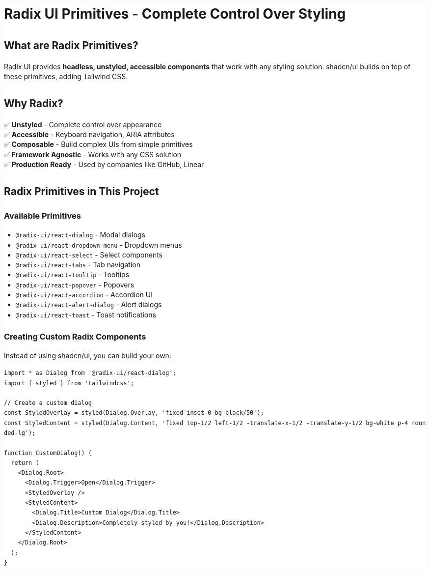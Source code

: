 # Radix UI Primitives - Complete Control Over Styling

## What are Radix Primitives?

Radix UI provides **headless, unstyled, accessible components** that work with any styling solution. shadcn/ui builds on top of these primitives, adding Tailwind CSS.

## Why Radix?

✅ **Unstyled** - Complete control over appearance  
✅ **Accessible** - Keyboard navigation, ARIA attributes  
✅ **Composable** - Build complex UIs from simple primitives  
✅ **Framework Agnostic** - Works with any CSS solution  
✅ **Production Ready** - Used by companies like GitHub, Linear

## Radix Primitives in This Project

### Available Primitives

- `@radix-ui/react-dialog` - Modal dialogs
- `@radix-ui/react-dropdown-menu` - Dropdown menus
- `@radix-ui/react-select` - Select components
- `@radix-ui/react-tabs` - Tab navigation
- `@radix-ui/react-tooltip` - Tooltips
- `@radix-ui/react-popover` - Popovers
- `@radix-ui/react-accordion` - Accordion UI
- `@radix-ui/react-alert-dialog` - Alert dialogs
- `@radix-ui/react-toast` - Toast notifications

### Creating Custom Radix Components

Instead of using shadcn/ui, you can build your own:

```tsx
import * as Dialog from '@radix-ui/react-dialog';
import { styled } from 'tailwindcss';

// Create a custom dialog
const StyledOverlay = styled(Dialog.Overlay, 'fixed inset-0 bg-black/50');
const StyledContent = styled(Dialog.Content, 'fixed top-1/2 left-1/2 -translate-x-1/2 -translate-y-1/2 bg-white p-4 rounded-lg');

function CustomDialog() {
  return (
    <Dialog.Root>
      <Dialog.Trigger>Open</Dialog.Trigger>
      <StyledOverlay />
      <StyledContent>
        <Dialog.Title>Custom Dialog</Dialog.Title>
        <Dialog.Description>Completely styled by you!</Dialog.Description>
      </StyledContent>
    </Dialog.Root>
  );
}
```
